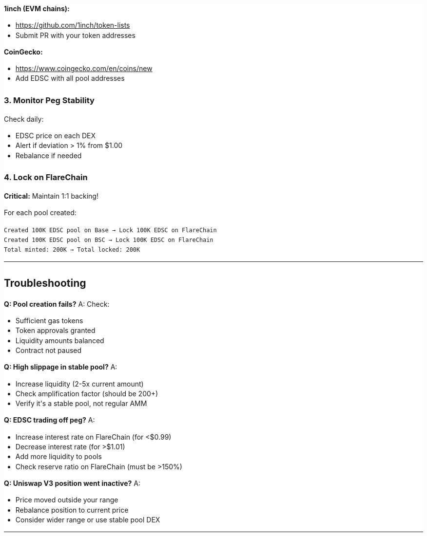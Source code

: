 **1inch (EVM chains):**
- https://github.com/1inch/token-lists
- Submit PR with your token addresses

**CoinGecko:**
- https://www.coingecko.com/en/coins/new
- Add EDSC with all pool addresses

### 3. Monitor Peg Stability
Check daily:
- EDSC price on each DEX
- Alert if deviation > 1% from $1.00
- Rebalance if needed

### 4. Lock on FlareChain
**Critical:** Maintain 1:1 backing!

For each pool created:
```
Created 100K EDSC pool on Base → Lock 100K EDSC on FlareChain
Created 100K EDSC pool on BSC → Lock 100K EDSC on FlareChain
Total minted: 200K → Total locked: 200K
```

---

## Troubleshooting

**Q: Pool creation fails?**
A: Check:
- Sufficient gas tokens
- Token approvals granted
- Liquidity amounts balanced
- Contract not paused

**Q: High slippage in stable pool?**
A:
- Increase liquidity (2-5x current amount)
- Check amplification factor (should be 200+)
- Verify it's a stable pool, not regular AMM

**Q: EDSC trading off peg?**
A:
- Increase interest rate on FlareChain (for <$0.99)
- Decrease interest rate (for >$1.01)
- Add more liquidity to pools
- Check reserve ratio on FlareChain (must be >150%)

**Q: Uniswap V3 position went inactive?**
A:
- Price moved outside your range
- Rebalance position to current price
- Consider wider range or use stable pool DEX

---